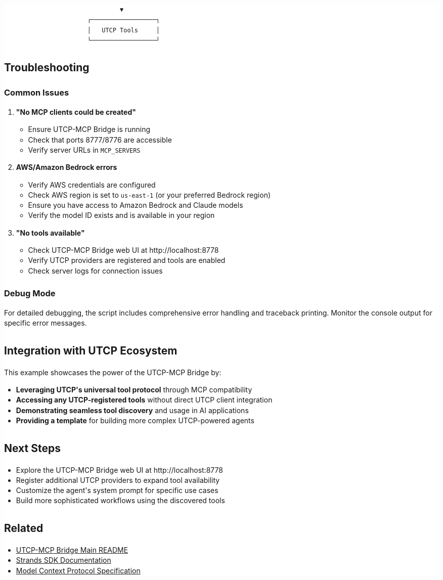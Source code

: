 ```
                                ▼
                       ┌──────────────────┐
                       │   UTCP Tools     │
                       └──────────────────┘
```

## Troubleshooting

### Common Issues

1. **"No MCP clients could be created"**
   - Ensure UTCP-MCP Bridge is running
   - Check that ports 8777/8776 are accessible
   - Verify server URLs in `MCP_SERVERS`

2. **AWS/Amazon Bedrock errors**
   - Verify AWS credentials are configured
   - Check AWS region is set to `us-east-1` (or your preferred Bedrock region)
   - Ensure you have access to Amazon Bedrock and Claude models
   - Verify the model ID exists and is available in your region

3. **"No tools available"**
   - Check UTCP-MCP Bridge web UI at http://localhost:8778
   - Verify UTCP providers are registered and tools are enabled
   - Check server logs for connection issues

### Debug Mode

For detailed debugging, the script includes comprehensive error handling and traceback printing. Monitor the console output for specific error messages.

## Integration with UTCP Ecosystem

This example showcases the power of the UTCP-MCP Bridge by:

- **Leveraging UTCP's universal tool protocol** through MCP compatibility
- **Accessing any UTCP-registered tools** without direct UTCP client integration
- **Demonstrating seamless tool discovery** and usage in AI applications
- **Providing a template** for building more complex UTCP-powered agents

## Next Steps

- Explore the UTCP-MCP Bridge web UI at http://localhost:8778
- Register additional UTCP providers to expand tool availability
- Customize the agent's system prompt for specific use cases
- Build more sophisticated workflows using the discovered tools

## Related

- [UTCP-MCP Bridge Main README](../../README.md)
- [Strands SDK Documentation](https://github.com/strands-ai/strands)
- [Model Context Protocol Specification](https://modelcontextprotocol.io/)
